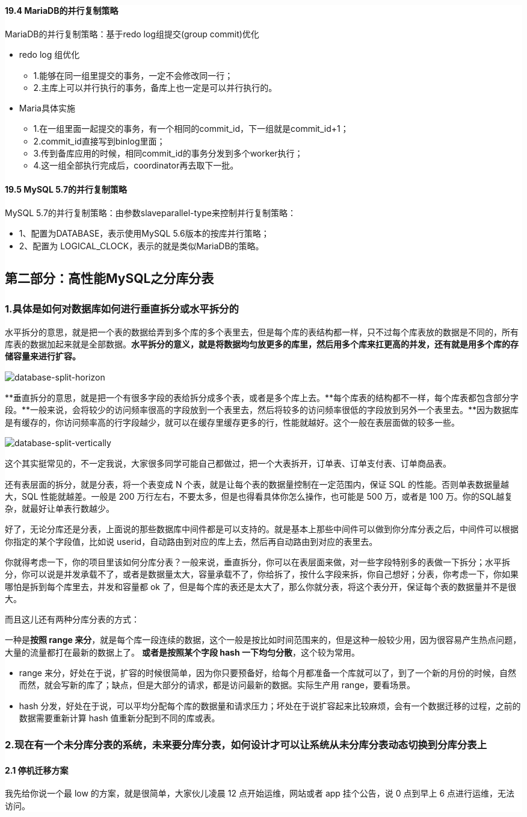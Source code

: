 #### 19.4 MariaDB的并行复制策略
MariaDB的并行复制策略：基于redo log组提交(group commit)优化
- redo log 组优化

	- 1.能够在同一组里提交的事务，一定不会修改同一行；
	- 2.主库上可以并行执行的事务，备库上也一定是可以并行执行的。

- Maria具体实施

	- 1.在一组里面一起提交的事务，有一个相同的commit_id，下一组就是commit_id+1；
	- 2.commit_id直接写到binlog里面；
	- 3.传到备库应用的时候，相同commit_id的事务分发到多个worker执行；
	- 4.这一组全部执行完成后，coordinator再去取下一批。

#### 19.5 MySQL 5.7的并行复制策略
MySQL 5.7的并行复制策略：由参数slaveparallel-type来控制并行复制策略：
- 1、配置为DATABASE，表示使用MySQL 5.6版本的按库并行策略；
- 2、配置为 LOGICAL_CLOCK，表示的就是类似MariaDB的策略。


## 第二部分：高性能MySQL之分库分表
### 1.具体是如何对数据库如何进行垂直拆分或水平拆分的
水平拆分的意思，就是把一个表的数据给弄到多个库的多个表里去，但是每个库的表结构都一样，只不过每个库表放的数据是不同的，所有库表的数据加起来就是全部数据。**水平拆分的意义，就是将数据均匀放更多的库里，然后用多个库来扛更高的并发，还有就是用多个库的存储容量来进行扩容。**

![database-split-horizon](https://github.com/doocs/advanced-java/raw/master/images/database-split-horizon.png)

**垂直拆分的意思，就是把一个有很多字段的表给拆分成多个表，或者是多个库上去。**每个库表的结构都不一样，每个库表都包含部分字段。**一般来说，会将较少的访问频率很高的字段放到一个表里去，然后将较多的访问频率很低的字段放到另外一个表里去。**因为数据库是有缓存的，你访问频率高的行字段越少，就可以在缓存里缓存更多的行，性能就越好。这个一般在表层面做的较多一些。

![database-split-vertically](https://github.com/doocs/advanced-java/raw/master/images/database-split-vertically.png)

这个其实挺常见的，不一定我说，大家很多同学可能自己都做过，把一个大表拆开，订单表、订单支付表、订单商品表。

还有表层面的拆分，就是分表，将一个表变成 N 个表，就是让每个表的数据量控制在一定范围内，保证 SQL 的性能。否则单表数据量越大，SQL 性能就越差。一般是 200 万行左右，不要太多，但是也得看具体你怎么操作，也可能是 500 万，或者是 100 万。你的SQL越复杂，就最好让单表行数越少。

好了，无论分库还是分表，上面说的那些数据库中间件都是可以支持的。就是基本上那些中间件可以做到你分库分表之后，中间件可以根据你指定的某个字段值，比如说 userid，自动路由到对应的库上去，然后再自动路由到对应的表里去。

你就得考虑一下，你的项目里该如何分库分表？一般来说，垂直拆分，你可以在表层面来做，对一些字段特别多的表做一下拆分；水平拆分，你可以说是并发承载不了，或者是数据量太大，容量承载不了，你给拆了，按什么字段来拆，你自己想好；分表，你考虑一下，你如果哪怕是拆到每个库里去，并发和容量都 ok 了，但是每个库的表还是太大了，那么你就分表，将这个表分开，保证每个表的数据量并不是很大。

而且这儿还有两种分库分表的方式：

一种是**按照 range 来分**，就是每个库一段连续的数据，这个一般是按比如时间范围来的，但是这种一般较少用，因为很容易产生热点问题，大量的流量都打在最新的数据上了。
**或者是按照某个字段 hash 一下均匀分散**，这个较为常用。

* range 来分，好处在于说，扩容的时候很简单，因为你只要预备好，给每个月都准备一个库就可以了，到了一个新的月份的时候，自然而然，就会写新的库了；缺点，但是大部分的请求，都是访问最新的数据。实际生产用 range，要看场景。

* hash 分发，好处在于说，可以平均分配每个库的数据量和请求压力；坏处在于说扩容起来比较麻烦，会有一个数据迁移的过程，之前的数据需要重新计算 hash 值重新分配到不同的库或表。

### 2.现在有一个未分库分表的系统，未来要分库分表，如何设计才可以让系统从未分库分表动态切换到分库分表上
#### 2.1 停机迁移方案
我先给你说一个最 low 的方案，就是很简单，大家伙儿凌晨 12 点开始运维，网站或者 app 挂个公告，说 0 点到早上 6 点进行运维，无法访问。
